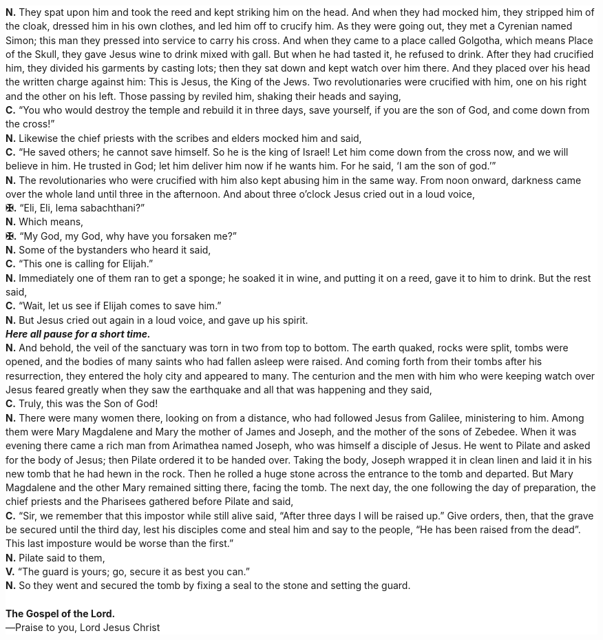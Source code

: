 <b>N.</b>	They spat upon him and took the reed and kept striking him on the head. And when they had mocked him, they stripped him of the cloak, dressed him in his own clothes, and led him off to crucify him. As they were going out, they met a Cyrenian named Simon; this man they pressed into service to carry his cross. And when they came to a place called Golgotha, which means Place of the Skull, they gave Jesus wine to drink mixed with gall. But when he had tasted it, he refused to drink. After they had crucified him, they divided his garments by casting lots; then they sat down and kept watch over him there. And they placed over his head the written charge against him: This is Jesus, the King of the Jews. Two revolutionaries were crucified with him, one on his right and the other on his left. Those passing by reviled him, shaking their heads and saying,<br>
<b>C.</b>	“You who would destroy the temple and rebuild it in three days, save yourself, if you are the son of God, and come down from the cross!”<br>
<b>N.</b>	Likewise the chief priests with the scribes and elders mocked him and said,<br>
<b>C.</b>	“He saved others; he cannot save himself. So he is the king of Israel! Let him come down from the cross now, and we will believe in him. He trusted in God; let him deliver him now if he wants him. For he said, ‘I am the son of god.’”<br>
<b>N.</b>	The revolutionaries who were crucified with him also kept abusing him in the same way. From noon onward, darkness came over the whole land until three in the afternoon. And about three o’clock Jesus cried out in a loud voice,<br>
<b>✠.</b>	“Eli, Eli, lema sabachthani?”<br>
<b>N.</b>	Which means,<br>
<b>✠.</b>	“My God, my God, why have you forsaken me?”<br>
<b>N.</b>	Some of the bystanders who heard it said,<br>
<b>C.</b>	“This one is calling for Elijah.”<br>
<b>N.</b>	Immediately one of them ran to get a sponge; he soaked it in wine, and putting it on a reed, gave it to him to drink. But the rest said,<br>
<b>C.</b>	“Wait, let us see if Elijah comes to save him.”<br>
<b>N.</b>	But Jesus cried out again in a loud voice, and gave up his spirit.<br>
<b><i>Here all pause for a short time.</i></b><br>
<b>N.</b>	And behold, the veil of the sanctuary was torn in two from top to bottom.  The earth quaked, rocks were split, tombs were opened, and the bodies of many saints who had fallen asleep were raised.  And coming forth from their tombs after his resurrection, they entered the holy city and appeared to many.  The centurion and the men with him who were keeping watch over Jesus feared greatly when they saw the earthquake and all that was happening and they said,<br>
<b>C.</b>	Truly, this was the Son of God!<br>
<b>N.</b>	There were many women there, looking on from a distance, who had followed Jesus from Galilee, ministering to him.  Among them were Mary Magdalene and Mary the mother of James and Joseph, and the mother of the sons of Zebedee. When it was evening there came a rich man from Arimathea named Joseph, who was himself a disciple of Jesus.  He went to Pilate and asked for the body of Jesus; then Pilate ordered it to be handed over.  Taking the body, Joseph wrapped it in clean linen and laid it in his new tomb that he had hewn in the rock.  Then he rolled a huge stone across the entrance to the tomb and departed.  But Mary Magdalene and the other Mary remained sitting there, facing the tomb. The next day, the one following the day of preparation, the chief priests and the Pharisees gathered before Pilate and said,<br>
<b>C.</b>	“Sir, we remember that this impostor while still alive said, “After three days I will be raised up.” Give orders, then, that the grave be secured until the third day, lest his disciples come and steal him and say to the people, “He has been raised from the dead”.  This last imposture would be worse than the first.”<br>
<b>N.</b>	Pilate said to them,<br>
<b>V.</b>	“The guard is yours; go, secure it as best you can.”<br>
<b>N.</b>	So they went and secured the tomb by fixing a seal to the stone and setting the guard.<br>
<br>
<b>The Gospel of the Lord.</b><br>
―Praise to you, Lord Jesus Christ</p>
